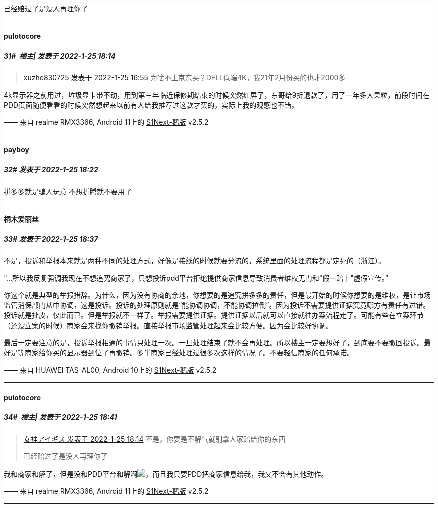 已经赔过了是没人再理你了



*****

####  pulotocore  
##### 31#         楼主| 发表于 2022-1-25 18:14

<blockquote><a href="httphttps://bbs.saraba1st.com/2b/forum.php?mod=redirect&amp;goto=findpost&amp;pid=54425684&amp;ptid=2049218" target="_blank">xuzhe830725 发表于 2022-1-25 16:55</a>
为啥不上京东买？DELL低端4K，我21年2月份买的也才2000多</blockquote>
4k显示器之前用过，垃圾显卡带不动，用到第三年临近保修期结束的时候突然红屏了，东哥给9折退款了，用了一年多大果粒，前段时间在PDD页面随便看看的时候突然想起来以前有人给我推荐过这款才买的，实际上我的观感也不错。

—— 来自 realme RMX3366, Android 11上的 [S1Next-鹅版](https://github.com/ykrank/S1-Next/releases) v2.5.2

*****

####  payboy  
##### 32#       发表于 2022-1-25 18:22

拼多多就是骗人玩意 不想折腾就不要用了

*****

####  桐木爱丽丝  
##### 33#       发表于 2022-1-25 18:37

不是，投诉和举报本来就是两种不同的处理方式，好像是接线的时候就要分流的，系统里面的处理流程都是定死的（浙江）。

“…所以我反复强调我现在不想追究商家了，只想投诉pdd平台拒绝提供商家信息导致消费者维权无门和"假一赔十"虚假宣传。”

你这个就是典型的举报措辞。为什么，因为没有协商的余地，你想要的是追究拼多多的责任，但是最开始的时候你想要的是维权，是让市场监管消保部门从中协调，这是投诉。投诉的处理原则就是“能协调协调，不能协调拉倒”。因为投诉不需要提供证据究竟哪方有责任有过错。投诉就是扯皮，仅此而已。但是举报就不一样了。举报需要提供证据。提供证据以后就可以直接就往办案流程走了。可能有些在立案环节（还没立案的时候）商家会来找你撤销举报。直接举报市场监管处理起来会比较方便。因为会比较好协调。

最后一定要注意的是，投诉举报相通的事情只处理一次。一旦处理结束了就不会再处理。所以楼主一定要想好了，到底要不要撤回投诉。最好是等商家给你买的显示器到位了再撤销。多半商家已经处理过很多次这样的情况了。不要轻信商家的任何承诺。

—— 来自 HUAWEI TAS-AL00, Android 10上的 [S1Next-鹅版](https://github.com/ykrank/S1-Next/releases) v2.5.2

*****

####  pulotocore  
##### 34#         楼主| 发表于 2022-1-25 18:41

<blockquote><a href="httphttps://bbs.saraba1st.com/2b/forum.php?mod=redirect&amp;goto=findpost&amp;pid=54426449&amp;ptid=2049218" target="_blank">女神アイギス 发表于 2022-1-25 18:14</a>
不是，你要是不解气就别拿人家赔给你的东西

已经赔过了是没人再理你了</blockquote>
我和商家和解了，但是没和PDD平台和解啊<img src="https://static.saraba1st.com/image/smiley/face2017/027.png" referrerpolicy="no-referrer">，而且我只要PDD把商家信息给我，我又不会有其他动作。

—— 来自 realme RMX3366, Android 11上的 [S1Next-鹅版](https://github.com/ykrank/S1-Next/releases) v2.5.2

*****
